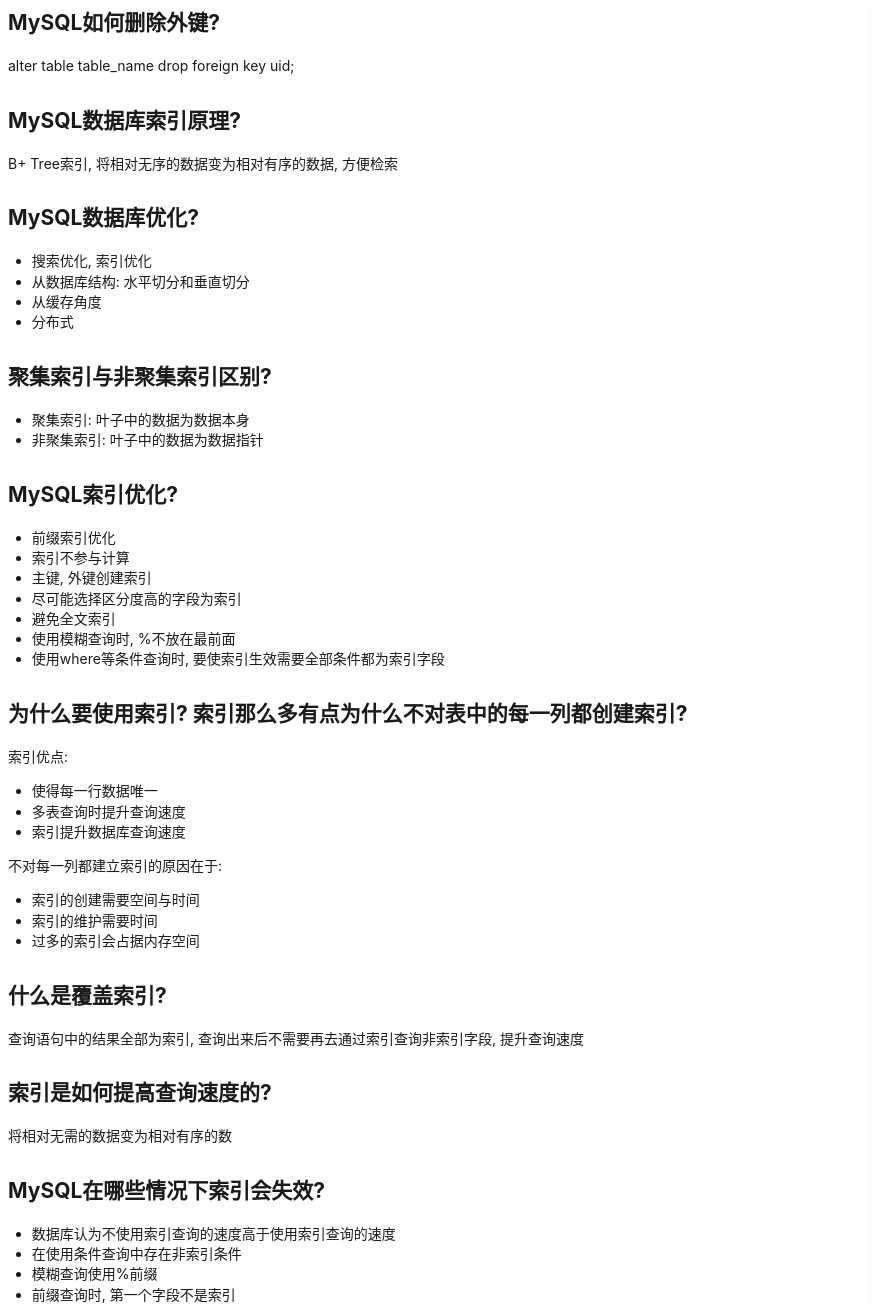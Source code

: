 ## MySQL如何删除外键? 
alter table table_name drop foreign key uid;

## MySQL数据库索引原理? 
B+ Tree索引, 将相对无序的数据变为相对有序的数据,  方便检索

## MySQL数据库优化? 
- 搜索优化, 索引优化
- 从数据库结构: 水平切分和垂直切分
- 从缓存角度
- 分布式

## 聚集索引与非聚集索引区别?
- 聚集索引: 叶子中的数据为数据本身
- 非聚集索引: 叶子中的数据为数据指针

## MySQL索引优化? 
- 前缀索引优化
- 索引不参与计算
- 主键, 外键创建索引
- 尽可能选择区分度高的字段为索引
- 避免全文索引
- 使用模糊查询时, %不放在最前面
- 使用where等条件查询时, 要使索引生效需要全部条件都为索引字段

## 为什么要使用索引? 索引那么多有点为什么不对表中的每一列都创建索引?
索引优点: 
- 使得每一行数据唯一
- 多表查询时提升查询速度
- 索引提升数据库查询速度

不对每一列都建立索引的原因在于: 
- 索引的创建需要空间与时间
- 索引的维护需要时间
- 过多的索引会占据内存空间

## 什么是覆盖索引?
查询语句中的结果全部为索引, 查询出来后不需要再去通过索引查询非索引字段, 提升查询速度

## 索引是如何提高查询速度的?
将相对无需的数据变为相对有序的数

## MySQL在哪些情况下索引会失效?
- 数据库认为不使用索引查询的速度高于使用索引查询的速度
- 在使用条件查询中存在非索引条件
- 模糊查询使用%前缀
- 前缀查询时, 第一个字段不是索引
